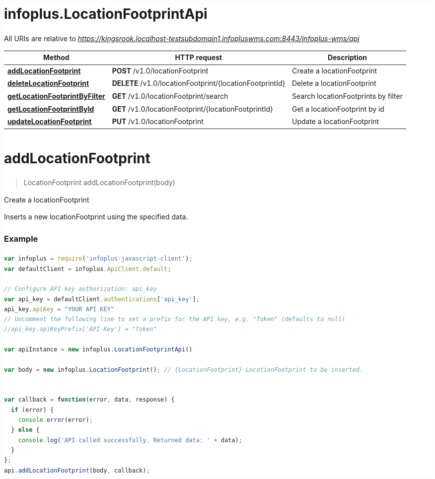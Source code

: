 # infoplus.LocationFootprintApi

All URIs are relative to *https://kingsrook.localhost-testsubdomain1.infopluswms.com:8443/infoplus-wms/api*

Method | HTTP request | Description
------------- | ------------- | -------------
[**addLocationFootprint**](LocationFootprintApi.md#addLocationFootprint) | **POST** /v1.0/locationFootprint | Create a locationFootprint
[**deleteLocationFootprint**](LocationFootprintApi.md#deleteLocationFootprint) | **DELETE** /v1.0/locationFootprint/{locationFootprintId} | Delete a locationFootprint
[**getLocationFootprintByFilter**](LocationFootprintApi.md#getLocationFootprintByFilter) | **GET** /v1.0/locationFootprint/search | Search locationFootprints by filter
[**getLocationFootprintById**](LocationFootprintApi.md#getLocationFootprintById) | **GET** /v1.0/locationFootprint/{locationFootprintId} | Get a locationFootprint by id
[**updateLocationFootprint**](LocationFootprintApi.md#updateLocationFootprint) | **PUT** /v1.0/locationFootprint | Update a locationFootprint


<a name="addLocationFootprint"></a>
# **addLocationFootprint**
> LocationFootprint addLocationFootprint(body)

Create a locationFootprint

Inserts a new locationFootprint using the specified data.

### Example
```javascript
var infoplus = require('infoplus-javascript-client');
var defaultClient = infoplus.ApiClient.default;

// Configure API key authorization: api_key
var api_key = defaultClient.authentications['api_key'];
api_key.apiKey = "YOUR API KEY"
// Uncomment the following line to set a prefix for the API key, e.g. "Token" (defaults to null)
//api_key.apiKeyPrefix['API-Key'] = "Token"

var apiInstance = new infoplus.LocationFootprintApi()

var body = new infoplus.LocationFootprint(); // {LocationFootprint} LocationFootprint to be inserted.


var callback = function(error, data, response) {
  if (error) {
    console.error(error);
  } else {
    console.log('API called successfully. Returned data: ' + data);
  }
};
api.addLocationFootprint(body, callback);
```
